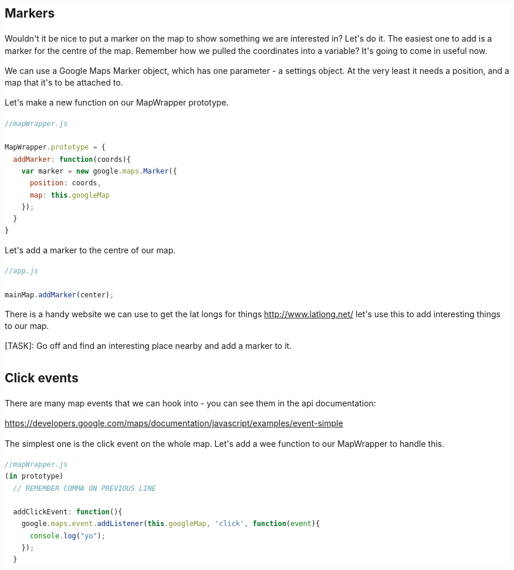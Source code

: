## Markers

Wouldn't it be nice to put a marker on the map to show something we are interested in? Let's do it. The easiest one to add is a marker for the centre of the map. Remember how we pulled the coordinates into a variable? It's going to come in useful now.

We can use a Google Maps Marker object, which has one parameter - a settings object. At the very least it needs a position, and a map that it's to be attached to.

Let's make a new function on our MapWrapper prototype.

```js
//mapWrapper.js

MapWrapper.prototype = {
  addMarker: function(coords){
    var marker = new google.maps.Marker({
      position: coords,
      map: this.googleMap
    });
  }
}

```
Let's add a marker to the centre of our map.

```js
//app.js

mainMap.addMarker(center);
```

There is a handy website we can use to get the lat longs for things http://www.latlong.net/ let's use this to add interesting things to our map.

[TASK]: Go off and find an interesting place nearby and add a marker to it.

## Click events

There are many map events that we can hook into - you can see them in the api documentation:

https://developers.google.com/maps/documentation/javascript/examples/event-simple

The simplest one is the click event on the whole map. Let's add a wee function to our MapWrapper to handle this.

```js
//mapWrapper.js
(in prototype)
  // REMEMBER COMMA ON PREVIOUS LINE

  addClickEvent: function(){
    google.maps.event.addListener(this.googleMap, 'click', function(event){
      console.log("yo");
    });
  }
```
